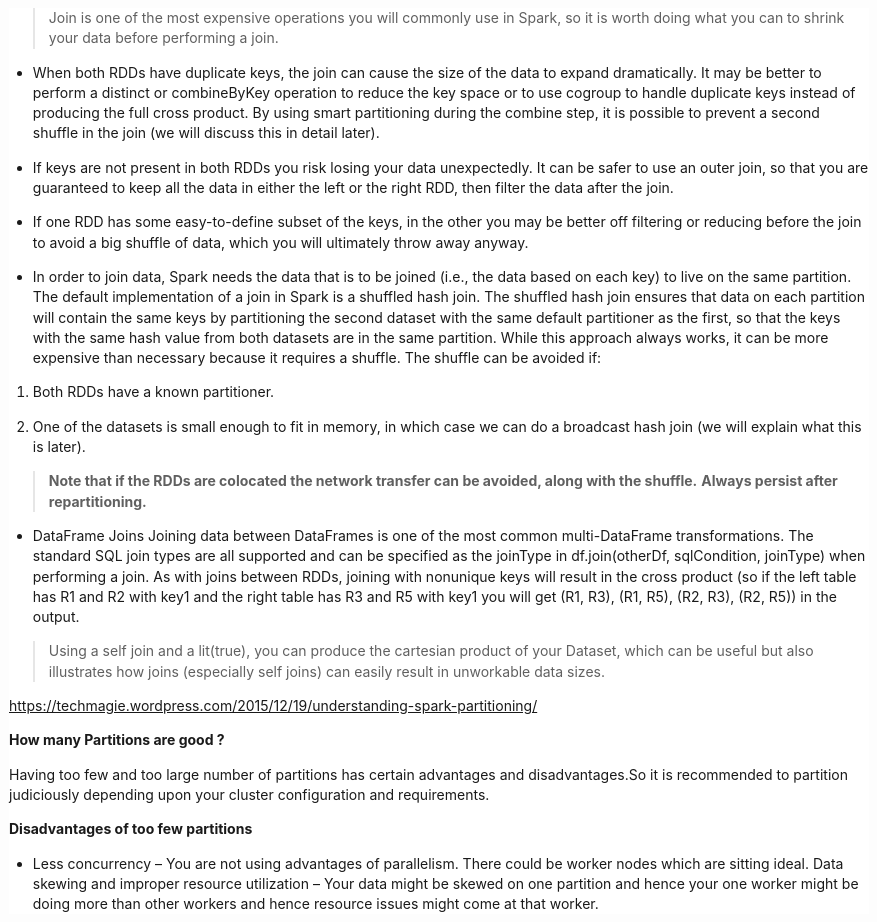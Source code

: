 > Join is one of the most expensive operations you will commonly use in Spark, so it is worth doing what you can to shrink your data before performing a join.



- When both RDDs have duplicate keys, the join can cause the size of the data to expand dramatically. It may be better to perform a distinct or combineByKey operation to reduce the key space or to use cogroup to handle duplicate keys instead of producing the full cross product. By using smart partitioning during the combine step, it is possible to prevent a second shuffle in the join (we will discuss this in detail later).

- If keys are not present in both RDDs you risk losing your data unexpectedly. It can be safer to use an outer join, so that you are guaranteed to keep all the data in either the left or the right RDD, then filter the data after the join.

- If one RDD has some easy-to-define subset of the keys, in the other you may be better off filtering or reducing before the join to avoid a big shuffle of data, which you will ultimately throw away anyway.

- In order to join data, Spark needs the data that is to be joined (i.e., the data based on each key) to live on the same partition. The default implementation of a join in Spark is a shuffled hash join. The shuffled hash join ensures that data on each partition will contain the same keys by partitioning the second dataset with the same default partitioner as the first, so that the keys with the same hash value from both datasets are in the same partition. While this approach always works, it can be more expensive than necessary because it requires a shuffle. The shuffle can be avoided if:

1. Both RDDs have a known partitioner.

2. One of the datasets is small enough to fit in memory, in which case we can do a broadcast hash join (we will explain what this is later).

> **Note that if the RDDs are colocated the network transfer can be avoided, along with the shuffle.**
> **Always persist after repartitioning.**

- DataFrame Joins
Joining data between DataFrames is one of the most common multi-DataFrame transformations. The standard SQL join types are all supported and can be specified as the joinType in df.join(otherDf, sqlCondition, joinType) when performing a join. As with joins between RDDs, joining with nonunique keys will result in the cross product (so if the left table has R1 and R2 with key1 and the right table has R3 and R5 with key1 you will get (R1, R3), (R1, R5), (R2, R3), (R2, R5)) in the output. 

> Using a self join and a lit(true), you can produce the cartesian product of your Dataset, which can be useful but also illustrates how joins (especially self joins) can easily result in unworkable data sizes.


https://techmagie.wordpress.com/2015/12/19/understanding-spark-partitioning/



**How many Partitions are good ?**

Having too few and too large number of partitions has certain advantages and disadvantages.So it is recommended to partition judiciously depending upon your cluster configuration and requirements.

**Disadvantages of too few partitions**

- Less concurrency – You are not using advantages of parallelism. There could be worker nodes which are sitting ideal.
Data skewing and improper resource utilization – Your data might be skewed on one partition and hence your one worker might be doing more than other workers and hence resource issues might come at that worker.
